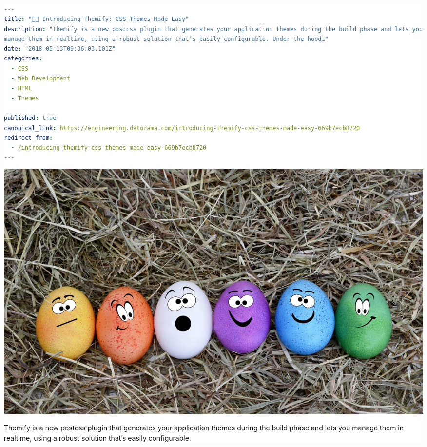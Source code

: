 ```yaml
---
title: "👩‍🎨 Introducing Themify: CSS Themes Made Easy"
description: "Themify is a new postcss plugin that generates your application themes during the build phase and lets you manage them in realtime, using a robust solution that’s easily configurable. Under the hood…"
date: "2018-05-13T09:36:03.101Z"
categories: 
  - CSS
  - Web Development
  - HTML
  - Themes

published: true
canonical_link: https://engineering.datorama.com/introducing-themify-css-themes-made-easy-669b7ecb8720
redirect_from:
  - /introducing-themify-css-themes-made-easy-669b7ecb8720
---
```


![](./asset-1.jpeg)

[Themify](https://github.com/datorama/themify) is a new [postcss](https://github.com/postcss/postcss) plugin that generates your application themes during the build phase and lets you manage them in realtime, using a robust solution that’s easily configurable.
